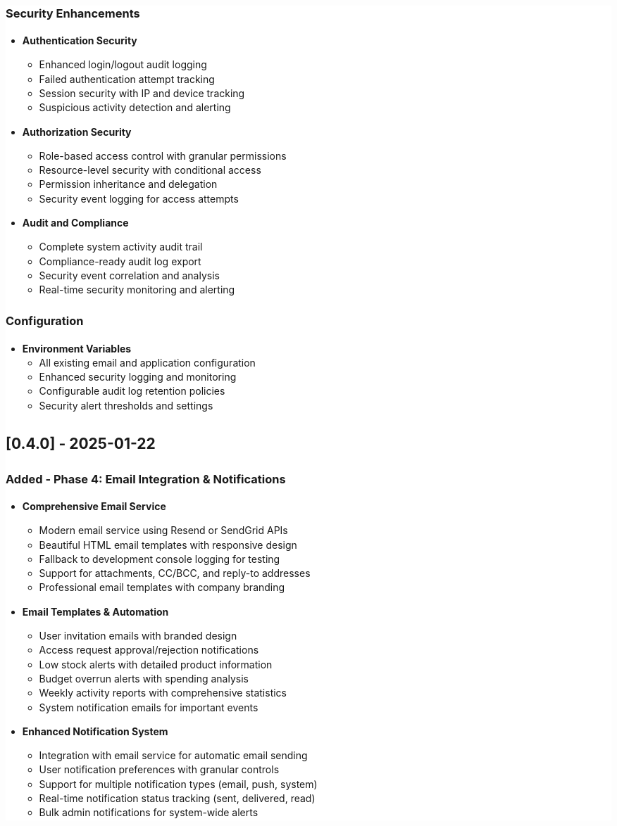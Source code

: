 ### Security Enhancements

- **Authentication Security**

  - Enhanced login/logout audit logging
  - Failed authentication attempt tracking
  - Session security with IP and device tracking
  - Suspicious activity detection and alerting

- **Authorization Security**

  - Role-based access control with granular permissions
  - Resource-level security with conditional access
  - Permission inheritance and delegation
  - Security event logging for access attempts

- **Audit and Compliance**
  - Complete system activity audit trail
  - Compliance-ready audit log export
  - Security event correlation and analysis
  - Real-time security monitoring and alerting

### Configuration

- **Environment Variables**
  - All existing email and application configuration
  - Enhanced security logging and monitoring
  - Configurable audit log retention policies
  - Security alert thresholds and settings

## [0.4.0] - 2025-01-22

### Added - Phase 4: Email Integration & Notifications

- **Comprehensive Email Service**

  - Modern email service using Resend or SendGrid APIs
  - Beautiful HTML email templates with responsive design
  - Fallback to development console logging for testing
  - Support for attachments, CC/BCC, and reply-to addresses
  - Professional email templates with company branding

- **Email Templates & Automation**

  - User invitation emails with branded design
  - Access request approval/rejection notifications
  - Low stock alerts with detailed product information
  - Budget overrun alerts with spending analysis
  - Weekly activity reports with comprehensive statistics
  - System notification emails for important events

- **Enhanced Notification System**

  - Integration with email service for automatic email sending
  - User notification preferences with granular controls
  - Support for multiple notification types (email, push, system)
  - Real-time notification status tracking (sent, delivered, read)
  - Bulk admin notifications for system-wide alerts
